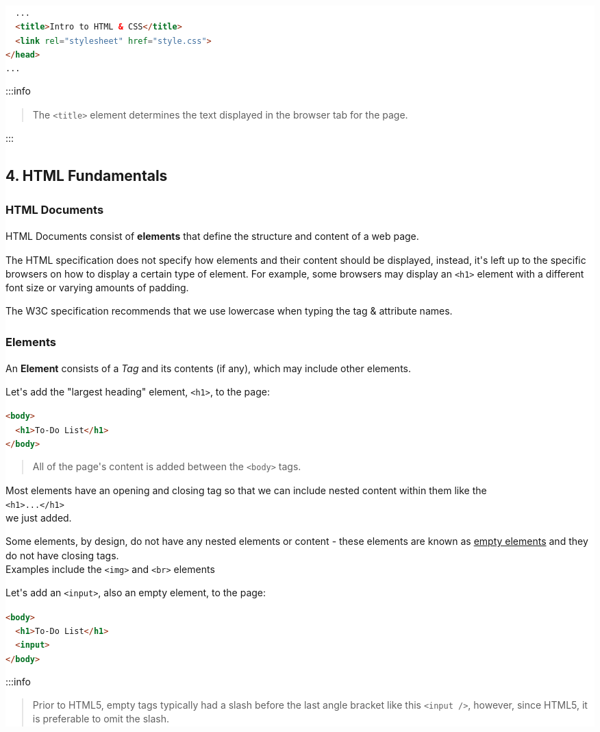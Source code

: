 ```html title="index.html"
  ...
  <title>Intro to HTML & CSS</title>
  <link rel="stylesheet" href="style.css">
</head>
...
```

:::info

> The `<title>` element determines the text displayed in the browser tab for the page.

:::

## 4. HTML Fundamentals

### HTML Documents

HTML Documents consist of **elements** that define the structure and content of a web page.

The HTML specification does not specify how elements and their content should be displayed, instead, it's left up to the specific browsers on how to display a certain type of element. For example, some browsers may display an `<h1>` element with a different font size or varying amounts of padding.

The W3C specification recommends that we use lowercase when typing the tag & attribute names.

### Elements

An **Element** consists of a _Tag_ and its contents (if any), which may include other elements.
  
Let's add the "largest heading" element, `<h1>`, to the page:

```html title="index.html"
<body>
  <h1>To-Do List</h1>
</body>
```

> All of the page's content is added between the `<body>` tags.

Most elements have an opening and closing tag so that we can include nested content within them like the<br />`<h1>...</h1>`<br />we just added.

Some elements, by design, do not have any nested elements or content - these elements are known as [empty elements](https://developer.mozilla.org/en-US/docs/Glossary/Empty_element) and they do not have closing tags.<br />Examples include the `<img>` and `<br>` elements

Let's add an `<input>`, also an empty element, to the page:

```html title="index.html"
<body>
  <h1>To-Do List</h1>
  <input>
</body>
```

:::info

> Prior to HTML5, empty tags typically had a slash before the last angle bracket like this `<input />`, however, since HTML5, it is preferable to omit the slash.
